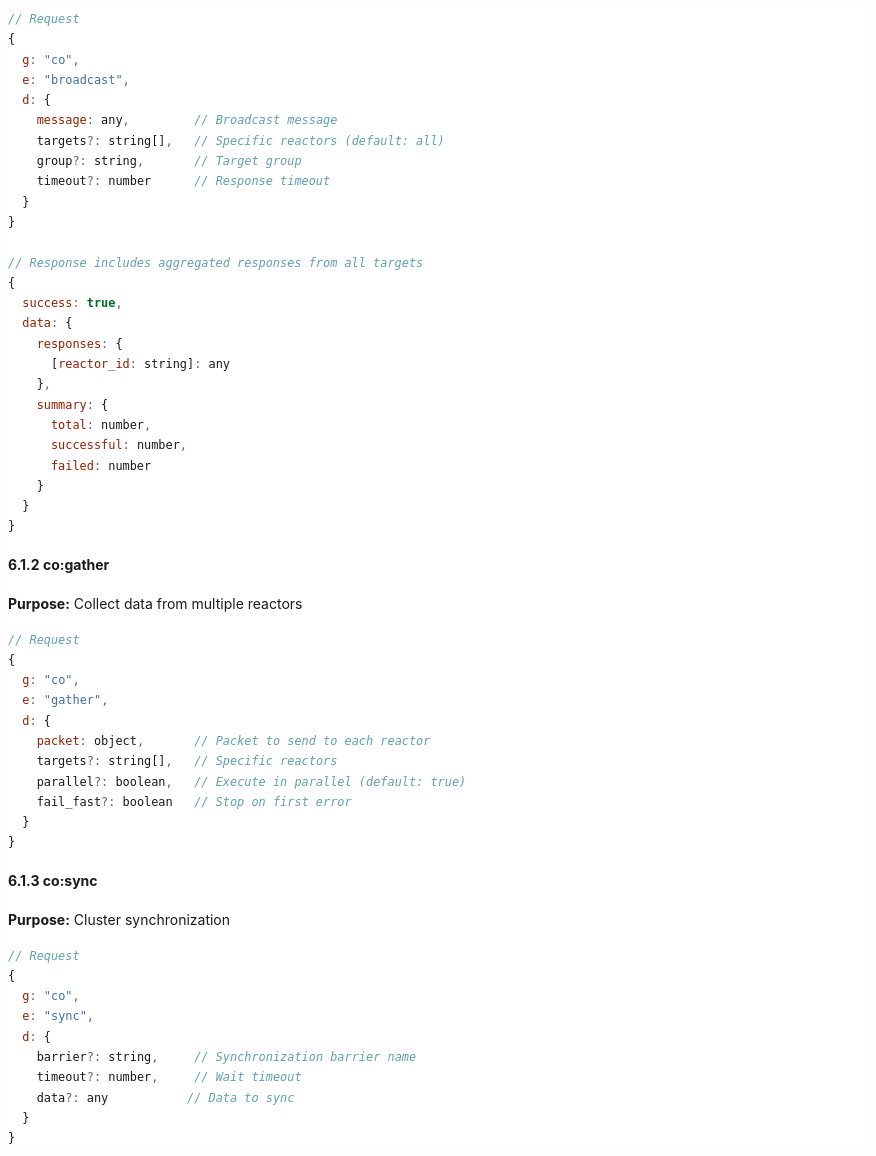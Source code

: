 ```javascript
// Request
{
  g: "co",
  e: "broadcast",
  d: {
    message: any,         // Broadcast message
    targets?: string[],   // Specific reactors (default: all)
    group?: string,       // Target group
    timeout?: number      // Response timeout
  }
}

// Response includes aggregated responses from all targets
{
  success: true,
  data: {
    responses: {
      [reactor_id: string]: any
    },
    summary: {
      total: number,
      successful: number,
      failed: number
    }
  }
}
```

#### 6.1.2 co:gather
**Purpose:** Collect data from multiple reactors

```javascript
// Request
{
  g: "co",
  e: "gather",
  d: {
    packet: object,       // Packet to send to each reactor
    targets?: string[],   // Specific reactors
    parallel?: boolean,   // Execute in parallel (default: true)
    fail_fast?: boolean   // Stop on first error
  }
}
```

#### 6.1.3 co:sync
**Purpose:** Cluster synchronization

```javascript
// Request
{
  g: "co",
  e: "sync",
  d: {
    barrier?: string,     // Synchronization barrier name
    timeout?: number,     // Wait timeout
    data?: any           // Data to sync
  }
}
```
